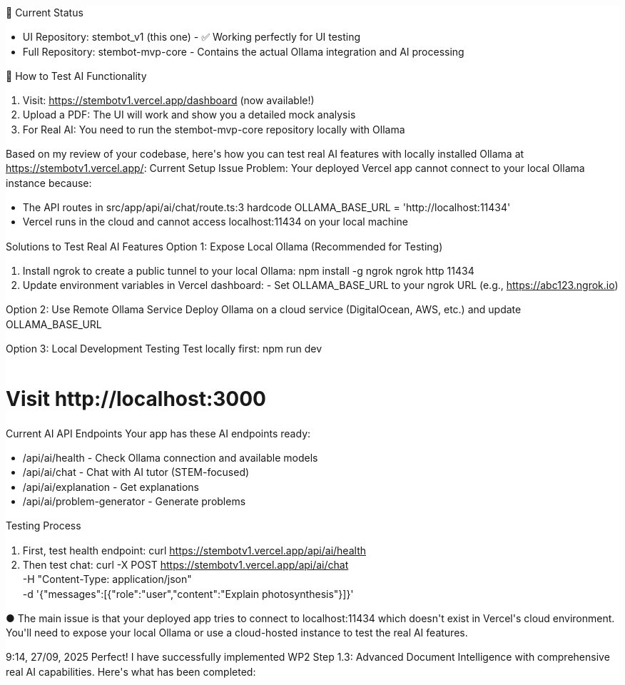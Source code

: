   🔧 Current Status
  - UI Repository: stembot_v1 (this one) - ✅ Working perfectly for UI testing
  - Full Repository: stembot-mvp-core - Contains the actual Ollama integration and AI processing

  🚀 How to Test AI Functionality
  1. Visit: https://stembotv1.vercel.app/dashboard (now available!)
  2. Upload a PDF: The UI will work and show you a detailed mock analysis
  3. For Real AI: You need to run the stembot-mvp-core repository locally with Ollama

  Based on my review of your codebase, here's how you can test real AI features with locally installed Ollama at https://stembotv1.vercel.app/:
  Current Setup Issue
  Problem: Your deployed Vercel app cannot connect to your local Ollama instance because:
  - The API routes in src/app/api/ai/chat/route.ts:3 hardcode OLLAMA_BASE_URL = 'http://localhost:11434'
  - Vercel runs in the cloud and cannot access localhost:11434 on your local machine

  Solutions to Test Real AI Features
  Option 1: Expose Local Ollama (Recommended for Testing)
  1. Install ngrok to create a public tunnel to your local Ollama:
  npm install -g ngrok
  ngrok http 11434
  2. Update environment variables in Vercel dashboard:
    - Set OLLAMA_BASE_URL to your ngrok URL (e.g., https://abc123.ngrok.io)

  Option 2: Use Remote Ollama Service
  Deploy Ollama on a cloud service (DigitalOcean, AWS, etc.) and update OLLAMA_BASE_URL

  Option 3: Local Development Testing
  Test locally first:
  npm run dev
  # Visit http://localhost:3000

  Current AI API Endpoints
  Your app has these AI endpoints ready:
  - /api/ai/health - Check Ollama connection and available models
  - /api/ai/chat - Chat with AI tutor (STEM-focused)
  - /api/ai/explanation - Get explanations
  - /api/ai/problem-generator - Generate problems

  Testing Process
  1. First, test health endpoint:
  curl https://stembotv1.vercel.app/api/ai/health
  2. Then test chat:
  curl -X POST https://stembotv1.vercel.app/api/ai/chat \
    -H "Content-Type: application/json" \
    -d '{"messages":[{"role":"user","content":"Explain photosynthesis"}]}'

● The main issue is that your deployed app tries to connect to localhost:11434 which doesn't exist in Vercel's cloud environment. You'll need to expose your local Ollama or use a cloud-hosted instance to test the real AI features.


9:14, 27/09, 2025
Perfect! I have successfully implemented WP2 Step 1.3: Advanced Document Intelligence with comprehensive real AI capabilities. Here's what has been completed:

